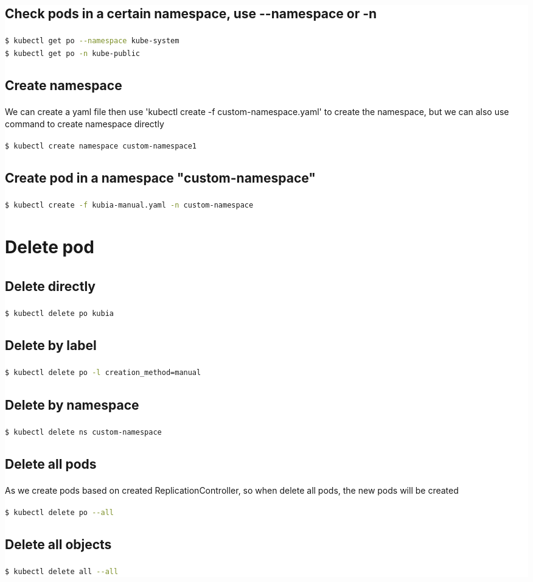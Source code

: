 ## Check pods in a certain namespace, use --namespace or -n
```bash
$ kubectl get po --namespace kube-system
$ kubectl get po -n kube-public 
```

## Create namespace
We can create a yaml file then use 'kubectl create -f custom-namespace.yaml' to create the namespace, but we can also use command to create namespace directly
```bash
$ kubectl create namespace custom-namespace1
```

## Create pod in a namespace "custom-namespace"
```bash
$ kubectl create -f kubia-manual.yaml -n custom-namespace
```

# Delete pod

## Delete directly
```bash
$ kubectl delete po kubia
```

## Delete by label
```bash
$ kubectl delete po -l creation_method=manual
```

## Delete by namespace
```bash
$ kubectl delete ns custom-namespace
```

## Delete all pods
As we create pods based on created ReplicationController, so when delete all pods, the new pods will be created
```bash
$ kubectl delete po --all
```

## Delete all objects
```bash
$ kubectl delete all --all
```